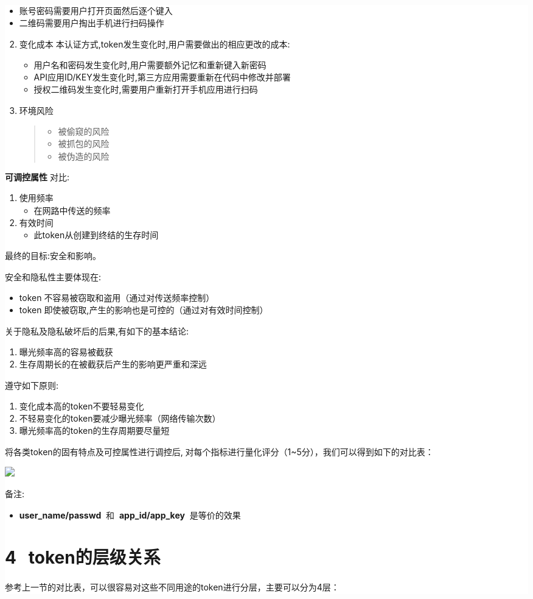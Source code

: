    * 账号密码需要用户打开页面然后逐个键入
   * 二维码需要用户掏出手机进行扫码操作

2. 变化成本
   本认证方式,token发生变化时,用户需要做出的相应更改的成本:

   * 用户名和密码发生变化时,用户需要额外记忆和重新键入新密码
   * API应用ID/KEY发生变化时,第三方应用需要重新在代码中修改并部署
   * 授权二维码发生变化时,需要用户重新打开手机应用进行扫码

3. 环境风险

   > * 被偷窥的风险
   > * 被抓包的风险
   > * 被伪造的风险

**可调控属性** 对比:

1. 使用频率
   * 在网路中传送的频率
2. 有效时间
   * 此token从创建到终结的生存时间

最终的目标:安全和影响。

安全和隐私性主要体现在:

* token 不容易被窃取和盗用（通过对传送频率控制）
* token 即使被窃取,产生的影响也是可控的（通过对有效时间控制）

关于隐私及隐私破坏后的后果,有如下的基本结论:

1. 曝光频率高的容易被截获
2. 生存周期长的在被截获后产生的影响更严重和深远

遵守如下原则:

1. 变化成本高的token不要轻易变化
2. 不轻易变化的token要减少曝光频率（网络传输次数）
3. 曝光频率高的token的生存周期要尽量短

将各类token的固有特点及可控属性进行调控后, 对每个指标进行量化评分（1~5分），我们可以得到如下的对比表：

![](http://images2015.cnblogs.com/blog/111649/201611/111649-20161104121406236-997134623.png)

  


备注:

* **user\_name/passwd**
   和 
  **app\_id/app\_key**
   是等价的效果

# 4   token的层级关系

参考上一节的对比表，可以很容易对这些不同用途的token进行分层，主要可以分为4层：
